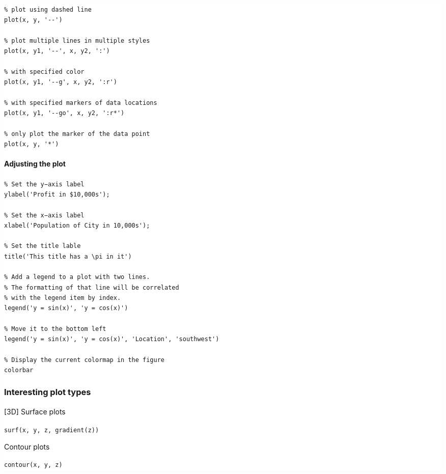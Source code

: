     % plot using dashed line
    plot(x, y, '--')
    
    % plot multiple lines in multiple styles
    plot(x, y1, '--', x, y2, ':')

    % with specified color
    plot(x, y1, '--g', x, y2, ':r')
    
    % with specified markers of data locations
    plot(x, y1, '--go', x, y2, ':r*')
    
    % only plot the marker of the data point
    plot(x, y, '*')
    
#### Adjusting the plot

    % Set the y−axis label
    ylabel('Profit in $10,000s');
    
    % Set the x−axis label
    xlabel('Population of City in 10,000s');
    
    % Set the title lable
    title('This title has a \pi in it')
    
    % Add a legend to a plot with two lines.
    % The formatting of that line will be correlated
    % with the legend item by index.
    legend('y = sin(x)', 'y = cos(x)')
    
    % Move it to the bottom left
    legend('y = sin(x)', 'y = cos(x)', 'Location', 'southwest')
        
    % Display the current colormap in the figure
    colorbar

### Interesting plot types

[3D] Surface plots

	surf(x, y, z, gradient(z))
	
Contour plots

	contour(x, y, z)